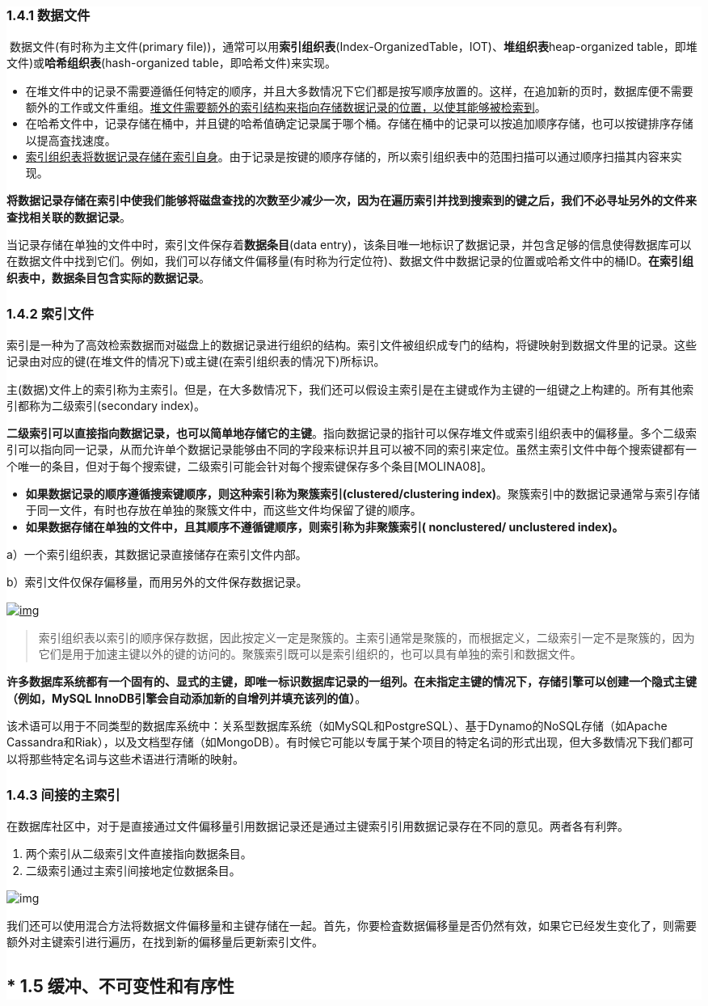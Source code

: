 ### 1.4.1 数据文件

​	数据文件(有时称为主文件(primary file))，通常可以用**索引组织表**(Index-OrganizedTable，IOT)、**堆组织表**heap-organized table，即堆文件)或**哈希组织表**(hash-organized table，即哈希文件)来实现。

+ 在堆文件中的记录不需要遵循任何特定的顺序，并且大多数情况下它们都是按写顺序放置的。这样，在追加新的页时，数据库便不需要额外的工作或文件重组。<u>堆文件需要额外的索引结构来指向存储数据记录的位置，以使其能够被检索到</u>。
+ 在哈希文件中，记录存储在桶中，并且键的哈希值确定记录属于哪个桶。存储在桶中的记录可以按追加顺序存储，也可以按键排序存储以提高査找速度。
+ <u>索引组织表将数据记录存储在索引自身</u>。由于记录是按键的顺序存储的，所以索引组织表中的范围扫描可以通过顺序扫描其内容来实现。

​	**将数据记录存储在索引中使我们能够将磁盘查找的次数至少减少一次，因为在遍历索引并找到搜索到的键之后，我们不必寻址另外的文件来查找相关联的数据记录**。

​	当记录存储在单独的文件中时，索引文件保存着**数据条目**(data entry)，该条目唯一地标识了数据记录，并包含足够的信息使得数据库可以在数据文件中找到它们。例如，我们可以存储文件偏移量(有时称为行定位符)、数据文件中数据记录的位置或哈希文件中的桶ID。**在索引组织表中，数据条目包含实际的数据记录**。

### 1.4.2 索引文件

​	索引是一种为了高效检索数据而对磁盘上的数据记录进行组织的结构。索引文件被组织成专门的结构，将键映射到数据文件里的记录。这些记录由对应的键(在堆文件的情况下)或主键(在索引组织表的情况下)所标识。

​	主(数据)文件上的索引称为主索引。但是，在大多数情况下，我们还可以假设主索引是在主键或作为主键的一组键之上构建的。所有其他索引都称为二级索引(secondary index)。

​	**二级索引可以直接指向数据记录，也可以简单地存储它的主键**。指向数据记录的指针可以保存堆文件或索引组织表中的偏移量。多个二级索引可以指向同一记录，从而允许单个数据记录能够由不同的字段来标识并且可以被不同的索引来定位。虽然主索引文件中毎个搜索键都有一个唯一的条目，但对于每个搜索键，二级索引可能会针对每个搜索键保存多个条目[MOLINA08]。

+ **如果数据记录的顺序遵循搜索键顺序，则这种索引称为聚簇索引(clustered/clustering index)**。聚簇索引中的数据记录通常与索引存储于同一文件，有时也存放在单独的聚簇文件中，而这些文件均保留了键的顺序。
+ **如果数据存储在单独的文件中，且其顺序不遵循键顺序，则索引称为非聚簇索引( nonclustered/ unclustered index)。**

a）一个索引组织表，其数据记录直接储存在索引文件内部。

b）索引文件仅保存偏移量，而用另外的文件保存数据记录。

[![img](https://s4.51cto.com/oss/202103/25/59f11a06b397af52ad8929a332fc7df6.jpg)](https://s4.51cto.com/oss/202103/25/59f11a06b397af52ad8929a332fc7df6.jpg)

> 索引组织表以索引的顺序保存数据，因此按定义一定是聚簇的。主索引通常是聚簇的，而根据定义，二级索引一定不是聚簇的，因为它们是用于加速主键以外的键的访问的。聚簇索引既可以是索引组织的，也可以具有单独的索引和数据文件。

​	**许多数据库系统都有一个固有的、显式的主键，即唯一标识数据库记录的一组列。在未指定主键的情况下，存储引擎可以创建一个隐式主键（例如，MySQL InnoDB引擎会自动添加新的自增列并填充该列的值）**。

​	该术语可以用于不同类型的数据库系统中：关系型数据库系统（如MySQL和PostgreSQL）、基于Dynamo的NoSQL存储（如Apache Cassandra和Riak），以及文档型存储（如MongoDB）。有时候它可能以专属于某个项目的特定名词的形式出现，但大多数情况下我们都可以将那些特定名词与这些术语进行清晰的映射。

### 1.4.3 间接的主索引

​	在数据库社区中，对于是直接通过文件偏移量引用数据记录还是通过主键索引引用数据记录存在不同的意见。两者各有利弊。

1. 两个索引从二级索引文件直接指向数据条目。
2. 二级索引通过主索引间接地定位数据条目。

![img](https://s6.51cto.com/oss/202103/25/9ff39e72fa20f2888aec4e2af17195b7.jpg)

​	我们还可以使用混合方法将数据文件偏移量和主键存储在一起。首先，你要检査数据偏移量是否仍然有效，如果它已经发生变化了，则需要额外对主键索引进行遍历，在找到新的偏移量后更新索引文件。

## * 1.5 缓冲、不可变性和有序性
